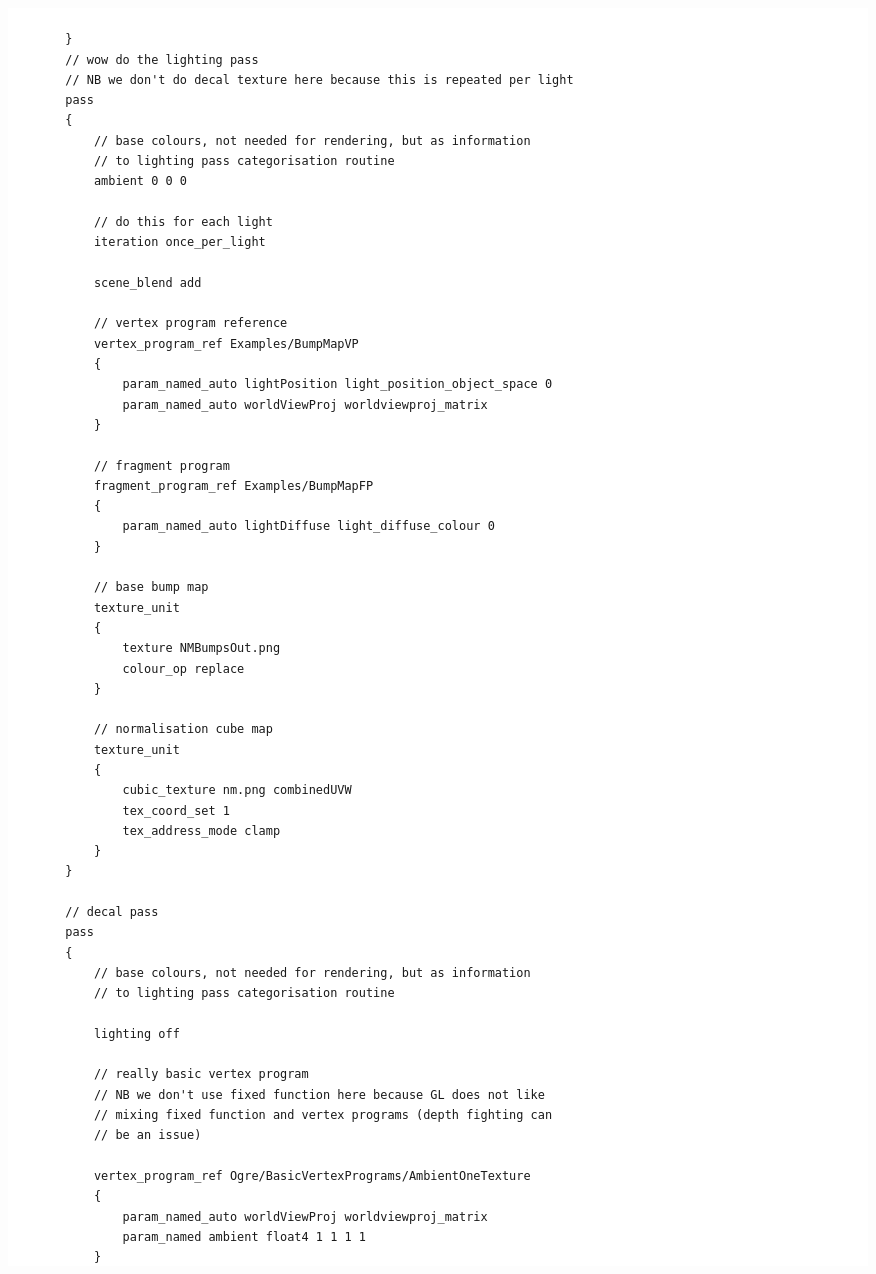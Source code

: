 ```
 			
 		}
 		// wow do the lighting pass
 		// NB we don't do decal texture here because this is repeated per light
 		pass
 		{
 			// base colours, not needed for rendering, but as information
 			// to lighting pass categorisation routine
 			ambient 0 0 0 
 			
 			// do this for each light
 			iteration once_per_light
 
 			scene_blend add
 
 			// vertex program reference
 			vertex_program_ref Examples/BumpMapVP
 			{
 				param_named_auto lightPosition light_position_object_space 0
 				param_named_auto worldViewProj worldviewproj_matrix
 			}
 
 			// fragment program
 			fragment_program_ref Examples/BumpMapFP
 			{
 				param_named_auto lightDiffuse light_diffuse_colour 0 
 			}
 			
 			// base bump map
 			texture_unit
 			{
 				texture NMBumpsOut.png
 				colour_op replace
 			}

 			// normalisation cube map
 			texture_unit
 			{
 				cubic_texture nm.png combinedUVW
 				tex_coord_set 1
 				tex_address_mode clamp
 			}
 		}
 		
 		// decal pass
 		pass
 		{
 			// base colours, not needed for rendering, but as information
 			// to lighting pass categorisation routine

 			lighting off

 			// really basic vertex program
 			// NB we don't use fixed function here because GL does not like
 			// mixing fixed function and vertex programs (depth fighting can
 			// be an issue)

 			vertex_program_ref Ogre/BasicVertexPrograms/AmbientOneTexture
 			{
 				param_named_auto worldViewProj worldviewproj_matrix
 				param_named ambient float4 1 1 1 1
 			}

```